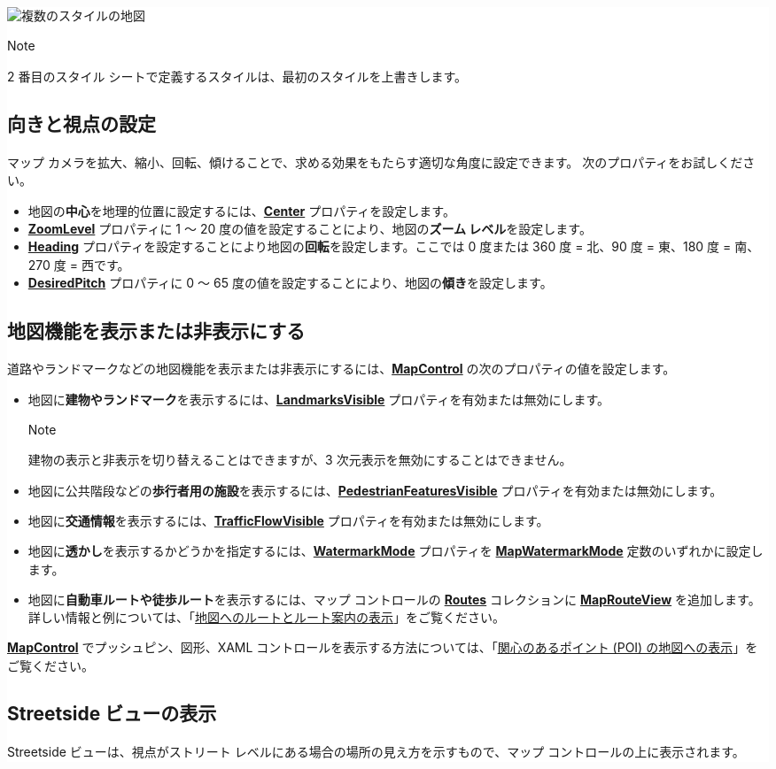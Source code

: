 ```csharp
```

![複数のスタイルの地図](images/style-combined.png)

>[!NOTE]
>2 番目のスタイル シートで定義するスタイルは、最初のスタイルを上書きします。

## <a name="set-orientation-and-perspective"></a>向きと視点の設定

マップ カメラを拡大、縮小、回転、傾けることで、求める効果をもたらす適切な角度に設定できます。 次のプロパティをお試しください。

-   地図の**中心**を地理的位置に設定するには、[**Center**](https://msdn.microsoft.com/library/windows/apps/dn637005) プロパティを設定します。
-   [**ZoomLevel**](https://msdn.microsoft.com/library/windows/apps/dn637068) プロパティに 1 ～ 20 度の値を設定することにより、地図の**ズーム レベル**を設定します。
-   [**Heading**](https://msdn.microsoft.com/library/windows/apps/dn637019) プロパティを設定することにより地図の**回転**を設定します。ここでは 0 度または 360 度 = 北、90 度 = 東、180 度 = 南、270 度 = 西です。
-   [**DesiredPitch**](https://msdn.microsoft.com/library/windows/apps/dn637012) プロパティに 0 ～ 65 度の値を設定することにより、地図の**傾き**を設定します。

## <a name="show-and-hide-map-features"></a>地図機能を表示または非表示にする

道路やランドマークなどの地図機能を表示または非表示にするには、[**MapControl**](https://msdn.microsoft.com/library/windows/apps/dn637004) の次のプロパティの値を設定します。

* 地図に**建物やランドマーク**を表示するには、[**LandmarksVisible**](https://msdn.microsoft.com/library/windows/apps/dn637023) プロパティを有効または無効にします。

  > [!NOTE]
  > 建物の表示と非表示を切り替えることはできますが、3 次元表示を無効にすることはできません。  

* 地図に公共階段などの**歩行者用の施設**を表示するには、[**PedestrianFeaturesVisible**](https://msdn.microsoft.com/library/windows/apps/dn637042) プロパティを有効または無効にします。
* 地図に**交通情報**を表示するには、[**TrafficFlowVisible**](https://msdn.microsoft.com/library/windows/apps/dn637055) プロパティを有効または無効にします。
* 地図に**透かし**を表示するかどうかを指定するには、[**WatermarkMode**](https://msdn.microsoft.com/library/windows/apps/dn637066) プロパティを [**MapWatermarkMode**](https://msdn.microsoft.com/library/windows/apps/dn610749) 定数のいずれかに設定します。
* 地図に**自動車ルートや徒歩ルート**を表示するには、マップ コントロールの [**Routes**](https://msdn.microsoft.com/library/windows/apps/dn637047) コレクションに [**MapRouteView**](https://msdn.microsoft.com/library/windows/apps/dn637122) を追加します。 詳しい情報と例については、「[地図へのルートとルート案内の表示](routes-and-directions.md)」をご覧ください。

[**MapControl**](https://msdn.microsoft.com/library/windows/apps/dn637004) でプッシュピン、図形、XAML コントロールを表示する方法については、「[関心のあるポイント (POI) の地図への表示](display-poi.md)」をご覧ください。

## <a name="display-streetside-views"></a>Streetside ビューの表示


Streetside ビューは、視点がストリート レベルにある場合の場所の見え方を示すもので、マップ コントロールの上に表示されます。
